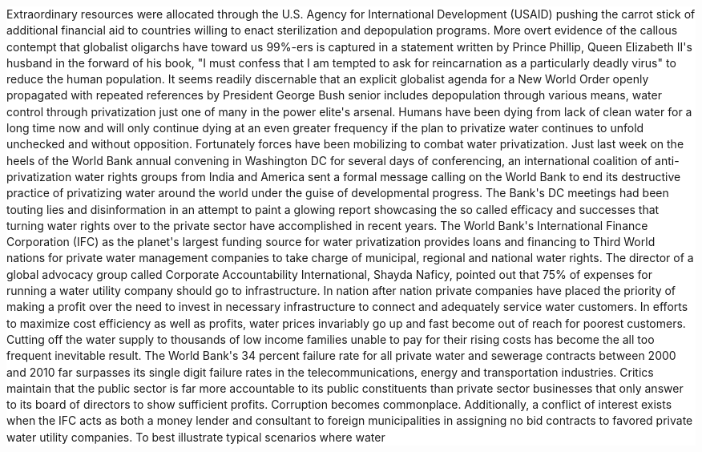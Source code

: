 Extraordinary resources were allocated
through the U.S. Agency for International Development (USAID) pushing the
carrot stick of additional financial aid to countries willing to enact
sterilization and depopulation programs.
More overt evidence of the callous contempt that
globalist oligarchs have toward us 99%-ers is captured in a statement
written by Prince Phillip, Queen Elizabeth II's husband
in the forward of
his book,
"I must confess that I am tempted to ask for
reincarnation as a particularly deadly virus" to reduce the human
population.
It seems readily discernable that an explicit
globalist agenda for
a New World Order openly propagated with repeated
references by President
George Bush senior includes depopulation through
various means, water control through privatization just one of many in the
power elite's arsenal.
Humans have been dying from lack of clean water
for a long time now and will only continue dying at an even greater
frequency if the plan to privatize water continues to unfold unchecked and
without opposition.
Fortunately forces have been mobilizing to combat water
privatization.
Just last week on the heels of the World Bank
annual convening in Washington DC for several days of
conferencing,
an international coalition of anti-privatization water rights groups from
India and America sent a formal message calling on the World Bank to end its
destructive practice of privatizing water around the world under the guise
of developmental progress.
The Bank's DC meetings had been touting lies and
disinformation in an attempt to paint a glowing report showcasing the so
called efficacy and successes that turning water rights over to the private
sector have accomplished in recent years.
The World Bank's International Finance
Corporation (IFC) as the planet's largest funding source for water
privatization provides loans and financing to Third World nations for
private water management companies to take charge of municipal, regional and
national water rights.
The director of a global advocacy group called Corporate
Accountability International, Shayda Naficy, pointed out that 75%
of expenses for running a water utility company should go to infrastructure.
In nation after nation private companies have
placed the priority of making a profit over the need to invest in necessary
infrastructure to connect and adequately service water customers. In efforts
to maximize cost efficiency as well as profits, water prices invariably go
up and fast become out of reach for poorest customers.
Cutting off the water supply to thousands of low
income families unable to pay for their rising costs has become the all too
frequent inevitable result.
The World Bank's 34
percent failure rate for all private water and sewerage contracts
between 2000 and 2010 far surpasses its single digit failure rates in the
telecommunications, energy and transportation industries.
Critics maintain
that the public sector is far more accountable to its public constituents
than private sector businesses that only answer to its board of directors to
show sufficient profits. Corruption becomes commonplace.
Additionally, a conflict of interest exists when
the IFC acts as both a money lender and consultant to foreign municipalities
in assigning no bid contracts to favored private water utility companies.
To best illustrate typical scenarios where water
